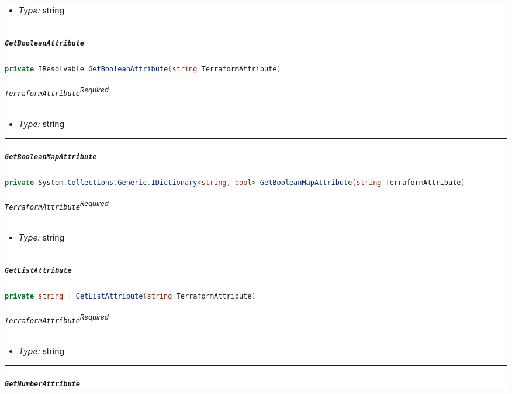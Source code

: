 - *Type:* string

---

##### `GetBooleanAttribute` <a name="GetBooleanAttribute" id="@cdktf/provider-datadog.teamMembership.TeamMembership.getBooleanAttribute"></a>

```csharp
private IResolvable GetBooleanAttribute(string TerraformAttribute)
```

###### `TerraformAttribute`<sup>Required</sup> <a name="TerraformAttribute" id="@cdktf/provider-datadog.teamMembership.TeamMembership.getBooleanAttribute.parameter.terraformAttribute"></a>

- *Type:* string

---

##### `GetBooleanMapAttribute` <a name="GetBooleanMapAttribute" id="@cdktf/provider-datadog.teamMembership.TeamMembership.getBooleanMapAttribute"></a>

```csharp
private System.Collections.Generic.IDictionary<string, bool> GetBooleanMapAttribute(string TerraformAttribute)
```

###### `TerraformAttribute`<sup>Required</sup> <a name="TerraformAttribute" id="@cdktf/provider-datadog.teamMembership.TeamMembership.getBooleanMapAttribute.parameter.terraformAttribute"></a>

- *Type:* string

---

##### `GetListAttribute` <a name="GetListAttribute" id="@cdktf/provider-datadog.teamMembership.TeamMembership.getListAttribute"></a>

```csharp
private string[] GetListAttribute(string TerraformAttribute)
```

###### `TerraformAttribute`<sup>Required</sup> <a name="TerraformAttribute" id="@cdktf/provider-datadog.teamMembership.TeamMembership.getListAttribute.parameter.terraformAttribute"></a>

- *Type:* string

---

##### `GetNumberAttribute` <a name="GetNumberAttribute" id="@cdktf/provider-datadog.teamMembership.TeamMembership.getNumberAttribute"></a>
